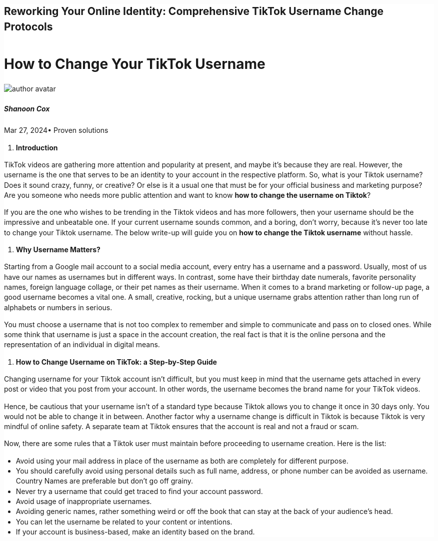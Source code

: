 ## Reworking Your Online Identity: Comprehensive TikTok Username Change Protocols

# How to Change Your TikTok Username

![author avatar](https://images.wondershare.com/filmora/article-images/shannon-cox.jpg)

##### Shanoon Cox

 Mar 27, 2024• Proven solutions

1. **Introduction**

TikTok videos are gathering more attention and popularity at present, and maybe it’s because they are real. However, the username is the one that serves to be an identity to your account in the respective platform. So, what is your Tiktok username? Does it sound crazy, funny, or creative? Or else is it a usual one that must be for your official business and marketing purpose? Are you someone who needs more public attention and want to know **how to change the username on Tiktok**?

If you are the one who wishes to be trending in the Tiktok videos and has more followers, then your username should be the impressive and unbeatable one. If your current username sounds common, and a boring, don’t worry, because it’s never too late to change your Tiktok username. The below write-up will guide you on **how to change the Tiktok username** without hassle.

1. **Why Username Matters?**

Starting from a Google mail account to a social media account, every entry has a username and a password. Usually, most of us have our names as usernames but in different ways. In contrast, some have their birthday date numerals, favorite personality names, foreign language collage, or their pet names as their username. When it comes to a brand marketing or follow-up page, a good username becomes a vital one. A small, creative, rocking, but a unique username grabs attention rather than long run of alphabets or numbers in serious.

You must choose a username that is not too complex to remember and simple to communicate and pass on to closed ones. While some think that username is just a space in the account creation, the real fact is that it is the online persona and the representation of an individual in digital means.

1. **How to Change Username on TikTok: a Step-by-Step Guide**

Changing username for your Tiktok account isn’t difficult, but you must keep in mind that the username gets attached in every post or video that you post from your account. In other words, the username becomes the brand name for your TikTok videos.

Hence, be cautious that your username isn’t of a standard type because Tiktok allows you to change it once in 30 days only. You would not be able to change it in between. Another factor why a username change is difficult in Tiktok is because Tiktok is very mindful of online safety. A separate team at Tiktok ensures that the account is real and not a fraud or scam.

Now, there are some rules that a Tiktok user must maintain before proceeding to username creation. Here is the list:

* Avoid using your mail address in place of the username as both are completely for different purpose.
* You should carefully avoid using personal details such as full name, address, or phone number can be avoided as username. Country Names are preferable but don’t go off grainy.
* Never try a username that could get traced to find your account password.
* Avoid usage of inappropriate usernames.
* Avoiding generic names, rather something weird or off the book that can stay at the back of your audience’s head.
* You can let the username be related to your content or intentions.
* If your account is business-based, make an identity based on the brand.
